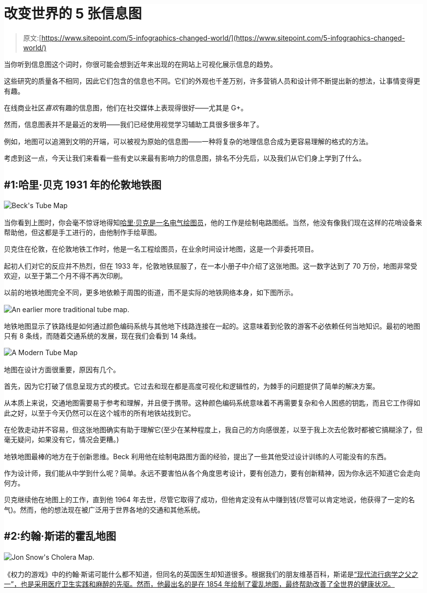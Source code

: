 # 改变世界的 5 张信息图

> 原文:[https://www.sitepoint.com/5-infographics-changed-world/](https://www.sitepoint.com/5-infographics-changed-world/)

当你听到信息图这个词时，你很可能会想到近年来出现的在网站上可视化展示信息的趋势。

这些研究的质量各不相同，因此它们包含的信息也不同。它们的外观也千差万别，许多营销人员和设计师不断提出新的想法，让事情变得更有趣。

在线商业社区*喜欢*有趣的信息图，他们在社交媒体上表现得很好——尤其是 G+。

然而，信息图表并不是最近的发明——我们已经使用视觉学习辅助工具很多很多年了。

例如，地图可以追溯到文明的开端，可以被视为原始的信息图——一种将复杂的地理信息合成为更容易理解的格式的方法。

考虑到这一点，今天让我们来看看一些有史以来最有影响力的信息图，排名不分先后，以及我们从它们身上学到了什么。

## #1:哈里·贝克 1931 年的伦敦地铁图

![Beck's Tube Map](../Images/9d033ee253bab16e97bb133847ef3d4a.png)

当你看到上图时，你会毫不惊讶地得知[哈里·贝克是一名电气绘图员](http://britton.disted.camosun.bc.ca/beckmap.htm "Beck's London Underground Map")，他的工作是绘制电路图纸。当然，他没有像我们现在这样的花哨设备来帮助他，但这都是手工进行的，由他制作手绘草图。

贝克住在伦敦，在伦敦地铁工作时，他是一名工程绘图员，在业余时间设计地图，这是一个非委托项目。

起初人们对它的反应并不热烈，但在 1933 年，伦敦地铁屈服了，在一本小册子中介绍了这张地图。这一数字达到了 70 万份，地图非常受欢迎，以至于第二个月不得不再次印刷。

以前的地铁地图完全不同，更多地依赖于周围的街道，而不是实际的地铁网络本身，如下图所示。

![An earlier more traditional tube map.](../Images/a2488bf0edb75134dba869b888955d6d.png)

地铁地图显示了铁路线是如何通过颜色编码系统与其他地下线路连接在一起的。这意味着到伦敦的游客不必依赖任何当地知识。最初的地图只有 8 条线，而随着交通系统的发展，现在我们会看到 14 条线。

![A Modern Tube Map](../Images/c6aee4594e35f4969dcb3c7fb1edef66.png)

地图在设计方面很重要，原因有几个。

首先，因为它打破了信息呈现方式的模式。它过去和现在都是高度可视化和逻辑性的，为棘手的问题提供了简单的解决方案。

从本质上来说，交通地图需要易于参考和理解，并且便于携带。这种颜色编码系统意味着不再需要复杂和令人困惑的钥匙，而且它工作得如此之好，以至于今天仍然可以在这个城市的所有地铁站找到它。

在伦敦走动并不容易，但这张地图确实有助于理解它(至少在某种程度上，我自己的方向感很差，以至于我上次去伦敦时都被它搞糊涂了，但毫无疑问，如果没有它，情况会更糟。)

地铁地图最棒的地方在于创新思维。Beck 利用他在绘制电路图方面的经验，提出了一些其他受过设计训练的人可能没有的东西。

作为设计师，我们能从中学到什么呢？简单。永远不要害怕从各个角度思考设计，要有创造力，要有创新精神，因为你永远不知道它会走向何方。

贝克继续他在地图上的工作，直到他 1964 年去世，尽管它取得了成功，但他肯定没有从中赚到钱(尽管可以肯定地说，他获得了一定的名气)。然而，他的想法现在被广泛用于世界各地的交通和其他系统。

## #2:约翰·斯诺的霍乱地图

![Jon Snow's Cholera Map.](../Images/e2489149ec55c05b07dc752d634001ea.png)

《权力的游戏》中的约翰·斯诺可能什么都不知道，但同名的英国医生却知道很多。根据我们的朋友维基百科，斯诺是[“现代流行病学之父之一”，也是采用医疗卫生实践和麻醉的先驱。然而，他最出名的是在 1854 年绘制了霍乱地图，最终帮助改善了全世界的健康状况。](http://en.wikipedia.org/wiki/John_Snow_%28physician%29 "John Snow Wikipedia")
